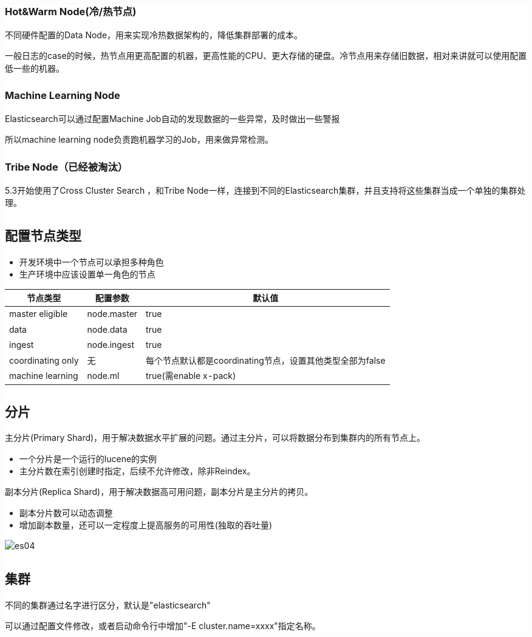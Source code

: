 ### Hot&Warm Node(冷/热节点)
不同硬件配置的Data Node，用来实现冷热数据架构的，降低集群部署的成本。

一般日志的case的时候，热节点用更高配置的机器，更高性能的CPU、更大存储的硬盘。冷节点用来存储旧数据，相对来讲就可以使用配置低一些的机器。


### Machine Learning Node
Elasticsearch可以通过配置Machine Job自动的发现数据的一些异常，及时做出一些警报

所以machine learning node负责跑机器学习的Job，用来做异常检测。

### Tribe Node（已经被淘汰）
5.3开始使用了Cross Cluster Search ，和Tribe Node一样，连接到不同的Elasticsearch集群，并且支持将这些集群当成一个单独的集群处理。

## 配置节点类型
- 开发环境中一个节点可以承担多种角色
- 生产环境中应该设置单一角色的节点

节点类型 | 配置参数 | 默认值
-- | -- | --
master eligible | node.master | true
data | node.data | true
ingest| node.ingest | true
coordinating only | 无 | 每个节点默认都是coordinating节点，设置其他类型全部为false
machine learning | node.ml | true(需enable x-pack)

## 分片
主分片(Primary Shard)，用于解决数据水平扩展的问题。通过主分片，可以将数据分布到集群内的所有节点上。
- 一个分片是一个运行的lucene的实例
- 主分片数在索引创建时指定，后续不允许修改，除非Reindex。

副本分片(Replica Shard)，用于解决数据高可用问题，副本分片是主分片的拷贝。
- 副本分片数可以动态调整
- 增加副本数量，还可以一定程度上提高服务的可用性(独取的吞吐量)

![es04](/image/ElasticSearch/elasticsearch04.png)

## 集群
不同的集群通过名字进行区分，默认是"elasticsearch"

可以通过配置文件修改，或者启动命令行中增加"-E cluster.name=xxxx"指定名称。